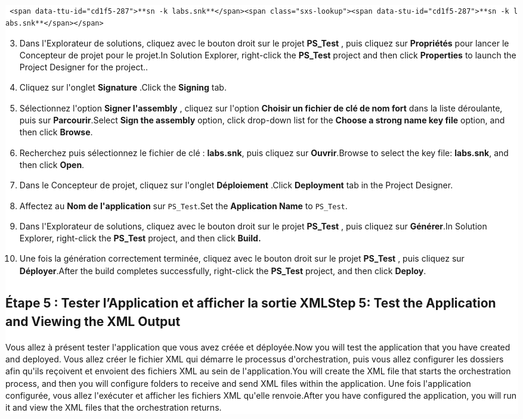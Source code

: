      <span data-ttu-id="cd1f5-287">**sn -k labs.snk**</span><span class="sxs-lookup"><span data-stu-id="cd1f5-287">**sn -k labs.snk**</span></span>  
  
3.  <span data-ttu-id="cd1f5-288">Dans l'Explorateur de solutions, cliquez avec le bouton droit sur le projet **PS_Test** , puis cliquez sur **Propriétés** pour lancer le Concepteur de projet pour le projet.</span><span class="sxs-lookup"><span data-stu-id="cd1f5-288">In Solution Explorer, right-click the **PS_Test** project and then click **Properties** to launch the Project Designer for the project..</span></span>  
  
4.  <span data-ttu-id="cd1f5-289">Cliquez sur l'onglet **Signature** .</span><span class="sxs-lookup"><span data-stu-id="cd1f5-289">Click the **Signing** tab.</span></span>  
  
5.  <span data-ttu-id="cd1f5-290">Sélectionnez l'option **Signer l'assembly** , cliquez sur l'option **Choisir un fichier de clé de nom fort** dans la liste déroulante, puis sur **Parcourir**.</span><span class="sxs-lookup"><span data-stu-id="cd1f5-290">Select **Sign the assembly** option, click drop-down list for the **Choose a strong name key file** option, and then click **Browse**.</span></span>  
  
6.  <span data-ttu-id="cd1f5-291">Recherchez puis sélectionnez le fichier de clé : **labs.snk**, puis cliquez sur **Ouvrir**.</span><span class="sxs-lookup"><span data-stu-id="cd1f5-291">Browse to select the key file: **labs.snk**, and then click **Open**.</span></span>  
  
7.  <span data-ttu-id="cd1f5-292">Dans le Concepteur de projet, cliquez sur l'onglet **Déploiement** .</span><span class="sxs-lookup"><span data-stu-id="cd1f5-292">Click **Deployment** tab in the Project Designer.</span></span>  
  
8.  <span data-ttu-id="cd1f5-293">Affectez au **Nom de l'application** sur `PS_Test`.</span><span class="sxs-lookup"><span data-stu-id="cd1f5-293">Set the **Application Name** to `PS_Test`.</span></span>  
  
9. <span data-ttu-id="cd1f5-294">Dans l'Explorateur de solutions, cliquez avec le bouton droit sur le projet **PS_Test** , puis cliquez sur **Générer**.</span><span class="sxs-lookup"><span data-stu-id="cd1f5-294">In Solution Explorer, right-click the **PS_Test** project, and then click **Build.**</span></span>  
  
10. <span data-ttu-id="cd1f5-295">Une fois la génération correctement terminée, cliquez avec le bouton droit sur le projet **PS_Test** , puis cliquez sur **Déployer**.</span><span class="sxs-lookup"><span data-stu-id="cd1f5-295">After the build completes successfully, right-click the **PS_Test** project, and then click **Deploy**.</span></span>  
  
## <a name="step-5-test-the-application-and-viewing-the-xml-output"></a><span data-ttu-id="cd1f5-296">Étape 5 : Tester l’Application et afficher la sortie XML</span><span class="sxs-lookup"><span data-stu-id="cd1f5-296">Step 5: Test the Application and Viewing the XML Output</span></span>  
 <span data-ttu-id="cd1f5-297">Vous allez à présent tester l'application que vous avez créée et déployée.</span><span class="sxs-lookup"><span data-stu-id="cd1f5-297">Now you will test the application that you have created and deployed.</span></span> <span data-ttu-id="cd1f5-298">Vous allez créer le fichier XML qui démarre le processus d'orchestration, puis vous allez configurer les dossiers afin qu'ils reçoivent et envoient des fichiers XML au sein de l'application.</span><span class="sxs-lookup"><span data-stu-id="cd1f5-298">You will create the XML file that starts the orchestration process, and then you will configure folders to receive and send XML files within the application.</span></span> <span data-ttu-id="cd1f5-299">Une fois l'application configurée, vous allez l'exécuter et afficher les fichiers XML qu'elle renvoie.</span><span class="sxs-lookup"><span data-stu-id="cd1f5-299">After you have configured the application, you will run it and view the XML files that the orchestration returns.</span></span>  
  
